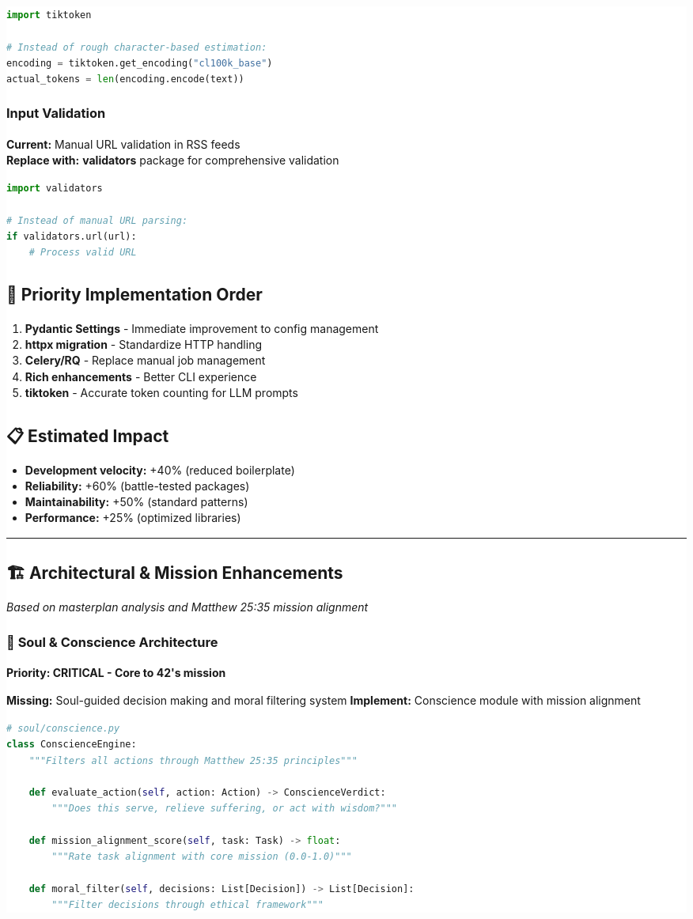 ```python
import tiktoken

# Instead of rough character-based estimation:
encoding = tiktoken.get_encoding("cl100k_base")
actual_tokens = len(encoding.encode(text))
```

### Input Validation
**Current:** Manual URL validation in RSS feeds  
**Replace with:** **validators** package for comprehensive validation

```python
import validators

# Instead of manual URL parsing:
if validators.url(url):
    # Process valid URL
```

## 🎯 **Priority Implementation Order**

1. **Pydantic Settings** - Immediate improvement to config management
2. **httpx migration** - Standardize HTTP handling  
3. **Celery/RQ** - Replace manual job management
4. **Rich enhancements** - Better CLI experience
5. **tiktoken** - Accurate token counting for LLM prompts

## 📋 **Estimated Impact**

- **Development velocity:** +40% (reduced boilerplate)
- **Reliability:** +60% (battle-tested packages)
- **Maintainability:** +50% (standard patterns)
- **Performance:** +25% (optimized libraries)

---

## 🏗️ **Architectural & Mission Enhancements**

*Based on masterplan analysis and Matthew 25:35 mission alignment*

### 🧠 **Soul & Conscience Architecture** 
**Priority: CRITICAL - Core to 42's mission**

**Missing:** Soul-guided decision making and moral filtering system
**Implement:** Conscience module with mission alignment

```python
# soul/conscience.py
class ConscienceEngine:
    """Filters all actions through Matthew 25:35 principles"""
    
    def evaluate_action(self, action: Action) -> ConscienceVerdict:
        """Does this serve, relieve suffering, or act with wisdom?"""
        
    def mission_alignment_score(self, task: Task) -> float:
        """Rate task alignment with core mission (0.0-1.0)"""
        
    def moral_filter(self, decisions: List[Decision]) -> List[Decision]:
        """Filter decisions through ethical framework"""
```
